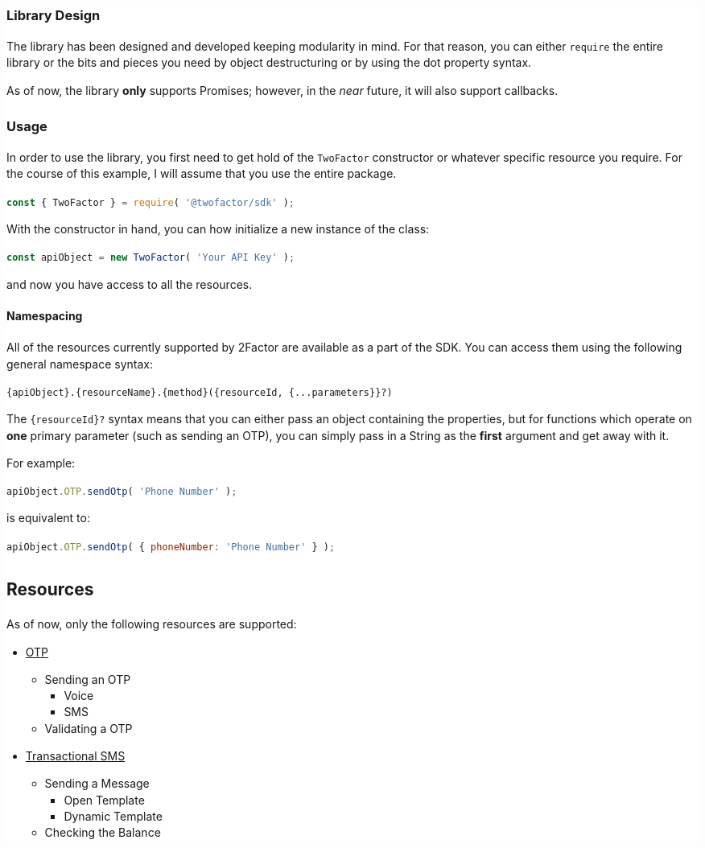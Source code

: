 ### Library Design
The library has been designed and developed keeping modularity in mind. For that reason, you can either `require` the entire library or the bits and pieces you need by object destructuring or by using the dot property syntax.

As of now, the library **only** supports Promises; however, in the _near_ future, it will also support callbacks.

### Usage
In order to use the library, you first need to get hold of the `TwoFactor` constructor or whatever specific resource you require. For the course of this example, I will assume that you use the entire package.

```js
const { TwoFactor } = require( '@twofactor/sdk' );
```

With the constructor in hand, you can how initialize a new instance of the class:
```js
const apiObject = new TwoFactor( 'Your API Key' );
```
and now you have access to all the resources.

#### Namespacing
All of the resources currently supported by 2Factor are available as a part of the SDK. You can access them using the following general namespace syntax:
```
{apiObject}.{resourceName}.{method}({resourceId, {...parameters}}?)
```

The `{resourceId}?` syntax means that you can either pass an object containing the properties, but for functions which operate on **one** primary parameter (such as sending an OTP), you can simply pass in a String as the **first** argument and get away with it.

For example:
```js
apiObject.OTP.sendOtp( 'Phone Number' );
```
is equivalent to:
```js
apiObject.OTP.sendOtp( { phoneNumber: 'Phone Number' } );
```

## Resources
As of now, only the following resources are supported:
- [OTP](#resource__OTP)
    - Sending an OTP
        - Voice
        - SMS
    - Validating a OTP

- [Transactional SMS](#sms__transactional)
    - Sending a Message
        - Open Template
        - Dynamic Template
    - Checking the Balance
